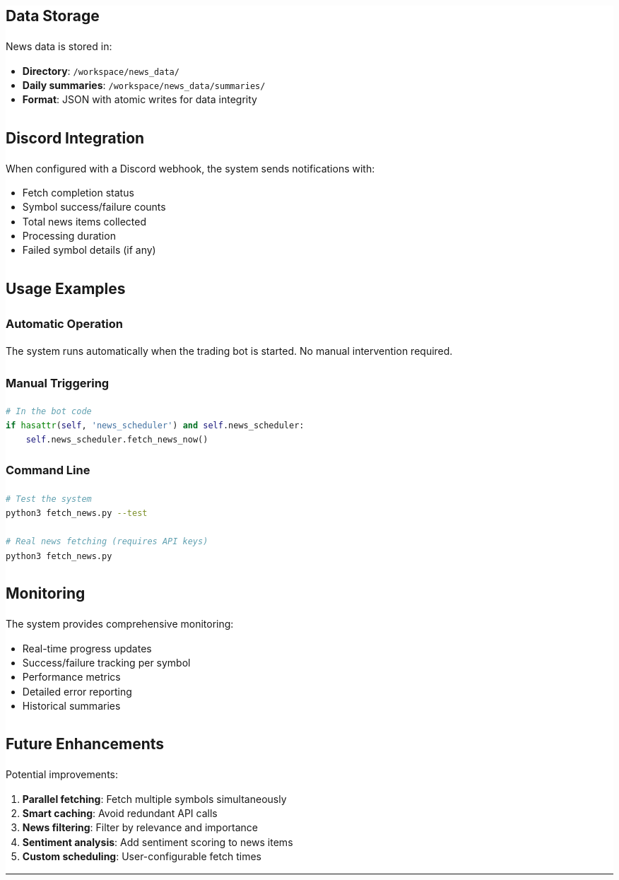 ## Data Storage

News data is stored in:
- **Directory**: `/workspace/news_data/`
- **Daily summaries**: `/workspace/news_data/summaries/`
- **Format**: JSON with atomic writes for data integrity

## Discord Integration

When configured with a Discord webhook, the system sends notifications with:
- Fetch completion status
- Symbol success/failure counts
- Total news items collected
- Processing duration
- Failed symbol details (if any)

## Usage Examples

### Automatic Operation
The system runs automatically when the trading bot is started. No manual intervention required.

### Manual Triggering
```python
# In the bot code
if hasattr(self, 'news_scheduler') and self.news_scheduler:
    self.news_scheduler.fetch_news_now()
```

### Command Line
```bash
# Test the system
python3 fetch_news.py --test

# Real news fetching (requires API keys)
python3 fetch_news.py
```

## Monitoring

The system provides comprehensive monitoring:
- Real-time progress updates
- Success/failure tracking per symbol
- Performance metrics
- Detailed error reporting
- Historical summaries

## Future Enhancements

Potential improvements:
1. **Parallel fetching**: Fetch multiple symbols simultaneously
2. **Smart caching**: Avoid redundant API calls
3. **News filtering**: Filter by relevance and importance
4. **Sentiment analysis**: Add sentiment scoring to news items
5. **Custom scheduling**: User-configurable fetch times

---